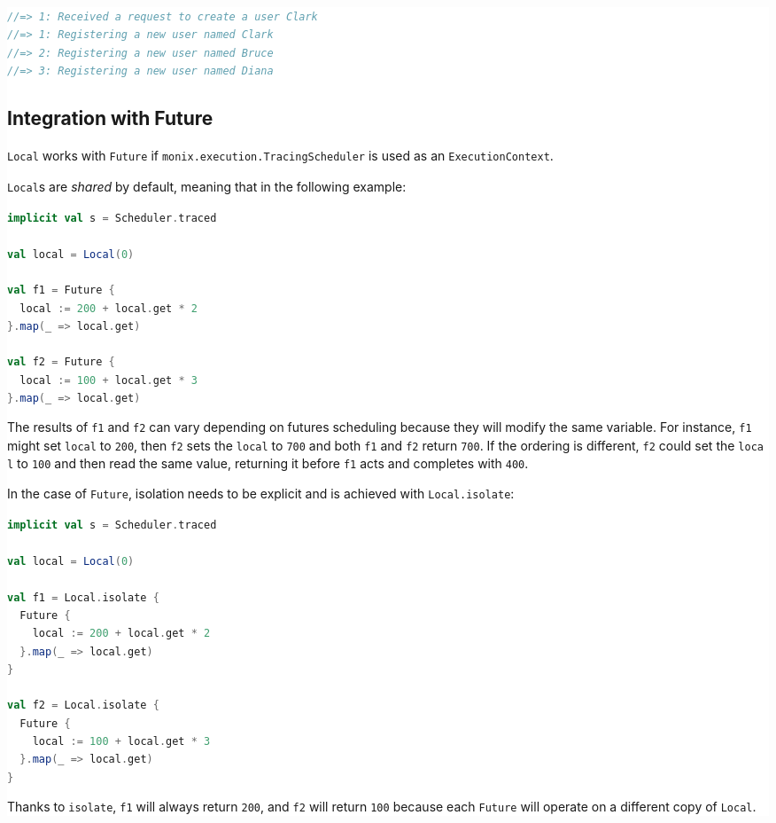 ```scala
//=> 1: Received a request to create a user Clark
//=> 1: Registering a new user named Clark
//=> 2: Registering a new user named Bruce
//=> 3: Registering a new user named Diana
```

## Integration with Future

`Local` works with `Future` if `monix.execution.TracingScheduler` is used as an `ExecutionContext`.

`Local`s are *shared* by default, meaning that in the following example:

```scala 
implicit val s = Scheduler.traced

val local = Local(0)

val f1 = Future {
  local := 200 + local.get * 2
}.map(_ => local.get)

val f2 = Future {
  local := 100 + local.get * 3
}.map(_ => local.get)
```

The results of `f1` and `f2` can vary depending on futures scheduling because they will modify the same variable.
For instance, `f1` might set `local` to `200`, then `f2` sets the `local` to `700` and both `f1` and `f2` return `700`.
If the ordering is different, `f2` could set the `local` to `100` and then read the same value, returning it before `f1` acts and completes with `400`.

In the case of `Future`, isolation needs to be explicit and is achieved with `Local.isolate`:

```scala 
implicit val s = Scheduler.traced

val local = Local(0)

val f1 = Local.isolate { 
  Future {
    local := 200 + local.get * 2
  }.map(_ => local.get)
}

val f2 = Local.isolate { 
  Future {
    local := 100 + local.get * 3
  }.map(_ => local.get)
}
```

Thanks to `isolate`, `f1` will always return `200`, and `f2` will return `100` because each `Future` will operate on a different copy of `Local`.

